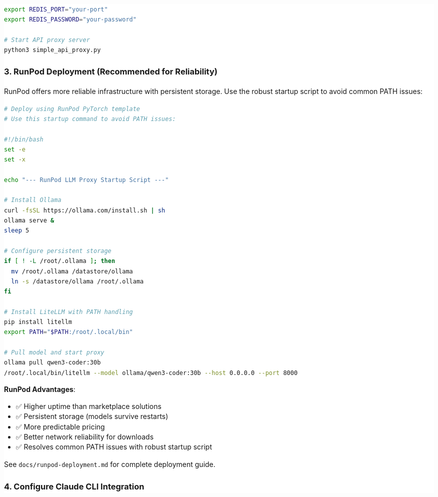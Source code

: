 ```bash
export REDIS_PORT="your-port"
export REDIS_PASSWORD="your-password"

# Start API proxy server
python3 simple_api_proxy.py
```

### 3. RunPod Deployment (Recommended for Reliability)

RunPod offers more reliable infrastructure with persistent storage. Use the robust startup script to avoid common PATH issues:

```bash
# Deploy using RunPod PyTorch template
# Use this startup command to avoid PATH issues:

#!/bin/bash
set -e
set -x

echo "--- RunPod LLM Proxy Startup Script ---"

# Install Ollama
curl -fsSL https://ollama.com/install.sh | sh
ollama serve &
sleep 5

# Configure persistent storage
if [ ! -L /root/.ollama ]; then
  mv /root/.ollama /datastore/ollama
  ln -s /datastore/ollama /root/.ollama
fi

# Install LiteLLM with PATH handling
pip install litellm
export PATH="$PATH:/root/.local/bin"

# Pull model and start proxy
ollama pull qwen3-coder:30b
/root/.local/bin/litellm --model ollama/qwen3-coder:30b --host 0.0.0.0 --port 8000
```

**RunPod Advantages**:
- ✅ Higher uptime than marketplace solutions
- ✅ Persistent storage (models survive restarts) 
- ✅ More predictable pricing
- ✅ Better network reliability for downloads
- ✅ Resolves common PATH issues with robust startup script

See `docs/runpod-deployment.md` for complete deployment guide.

### 4. Configure Claude CLI Integration
